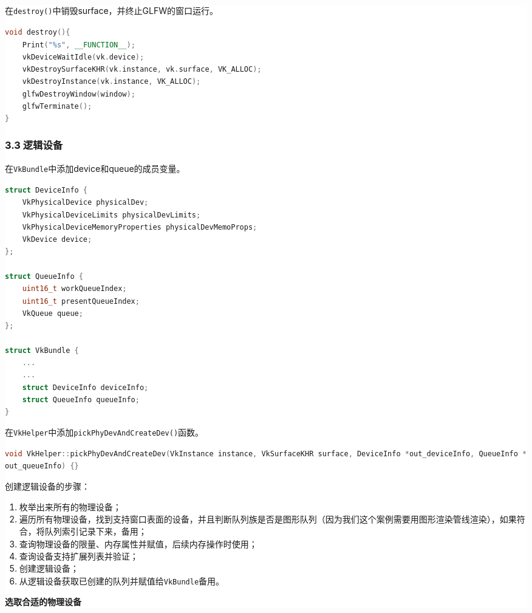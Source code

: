 在`destroy()`中销毁surface，并终止GLFW的窗口运行。

```c++
void destroy(){
    Print("%s", __FUNCTION__);
    vkDeviceWaitIdle(vk.device);
    vkDestroySurfaceKHR(vk.instance, vk.surface, VK_ALLOC);
    vkDestroyInstance(vk.instance, VK_ALLOC);
    glfwDestroyWindow(window);
    glfwTerminate();
}
```

### 3.3 逻辑设备

在`VkBundle`中添加device和queue的成员变量。

```c++
struct DeviceInfo {
    VkPhysicalDevice physicalDev;
    VkPhysicalDeviceLimits physicalDevLimits;
    VkPhysicalDeviceMemoryProperties physicalDevMemoProps;
    VkDevice device;
};

struct QueueInfo {
    uint16_t workQueueIndex;
    uint16_t presentQueueIndex;
    VkQueue queue;
};

struct VkBundle {
    ...
    ...
    struct DeviceInfo deviceInfo;
    struct QueueInfo queueInfo;
}
```

在`VkHelper`中添加`pickPhyDevAndCreateDev()`函数。

```c++
void VkHelper::pickPhyDevAndCreateDev(VkInstance instance, VkSurfaceKHR surface, DeviceInfo *out_deviceInfo, QueueInfo *out_queueInfo) {}
```

创建逻辑设备的步骤：

1. 枚举出来所有的物理设备；
2. 遍历所有物理设备，找到支持窗口表面的设备，并且判断队列族是否是图形队列（因为我们这个案例需要用图形渲染管线渲染），如果符合，将队列索引记录下来，备用；
3. 查询物理设备的限量、内存属性并赋值，后续内存操作时使用；
4. 查询设备支持扩展列表并验证；
5. 创建逻辑设备；
6. 从逻辑设备获取已创建的队列并赋值给`VkBundle`备用。

**选取合适的物理设备**
